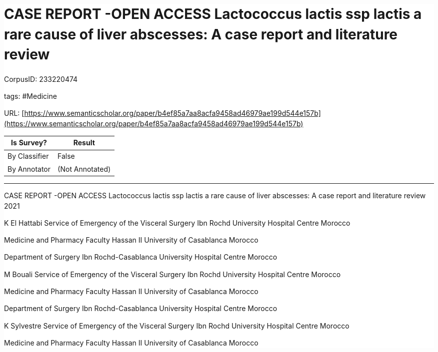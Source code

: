 # CASE REPORT -OPEN ACCESS Lactococcus lactis ssp lactis a rare cause of liver abscesses: A case report and literature review

CorpusID: 233220474
 
tags: #Medicine

URL: [https://www.semanticscholar.org/paper/b4ef85a7aa8acfa9458ad46979ae199d544e157b](https://www.semanticscholar.org/paper/b4ef85a7aa8acfa9458ad46979ae199d544e157b)
 
| Is Survey?        | Result          |
| ----------------- | --------------- |
| By Classifier     | False |
| By Annotator      | (Not Annotated) |

---

CASE REPORT -OPEN ACCESS Lactococcus lactis ssp lactis a rare cause of liver abscesses: A case report and literature review
2021

K El Hattabi 
Service of Emergency of the Visceral Surgery
Ibn Rochd University Hospital Centre
Morocco

Medicine and Pharmacy Faculty
Hassan II University of Casablanca
Morocco

Department of Surgery
Ibn Rochd-Casablanca University Hospital Centre
Morocco

M Bouali 
Service of Emergency of the Visceral Surgery
Ibn Rochd University Hospital Centre
Morocco

Medicine and Pharmacy Faculty
Hassan II University of Casablanca
Morocco

Department of Surgery
Ibn Rochd-Casablanca University Hospital Centre
Morocco

K Sylvestre 
Service of Emergency of the Visceral Surgery
Ibn Rochd University Hospital Centre
Morocco

Medicine and Pharmacy Faculty
Hassan II University of Casablanca
Morocco
